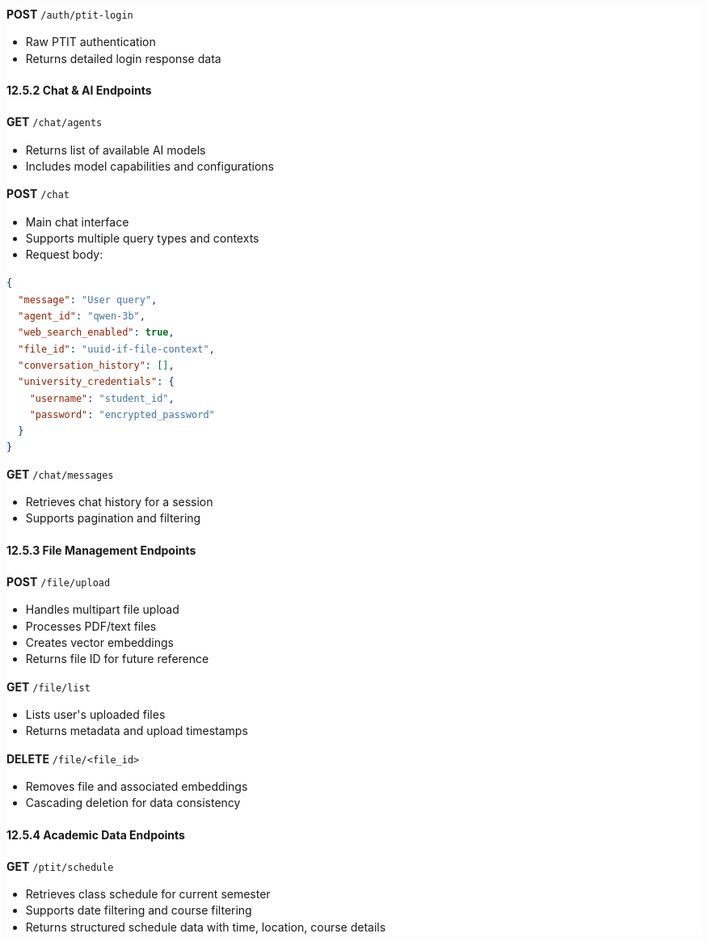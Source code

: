 **POST** `/auth/ptit-login`
- Raw PTIT authentication
- Returns detailed login response data

#### 12.5.2 Chat & AI Endpoints

**GET** `/chat/agents`
- Returns list of available AI models
- Includes model capabilities and configurations

**POST** `/chat`
- Main chat interface
- Supports multiple query types and contexts
- Request body:
```json
{
  "message": "User query",
  "agent_id": "qwen-3b",
  "web_search_enabled": true,
  "file_id": "uuid-if-file-context",
  "conversation_history": [],
  "university_credentials": {
    "username": "student_id",
    "password": "encrypted_password"
  }
}
```

**GET** `/chat/messages`
- Retrieves chat history for a session
- Supports pagination and filtering

#### 12.5.3 File Management Endpoints

**POST** `/file/upload`
- Handles multipart file upload
- Processes PDF/text files
- Creates vector embeddings
- Returns file ID for future reference

**GET** `/file/list`
- Lists user's uploaded files
- Returns metadata and upload timestamps

**DELETE** `/file/<file_id>`
- Removes file and associated embeddings
- Cascading deletion for data consistency

#### 12.5.4 Academic Data Endpoints

**GET** `/ptit/schedule`
- Retrieves class schedule for current semester
- Supports date filtering and course filtering
- Returns structured schedule data with time, location, course details
